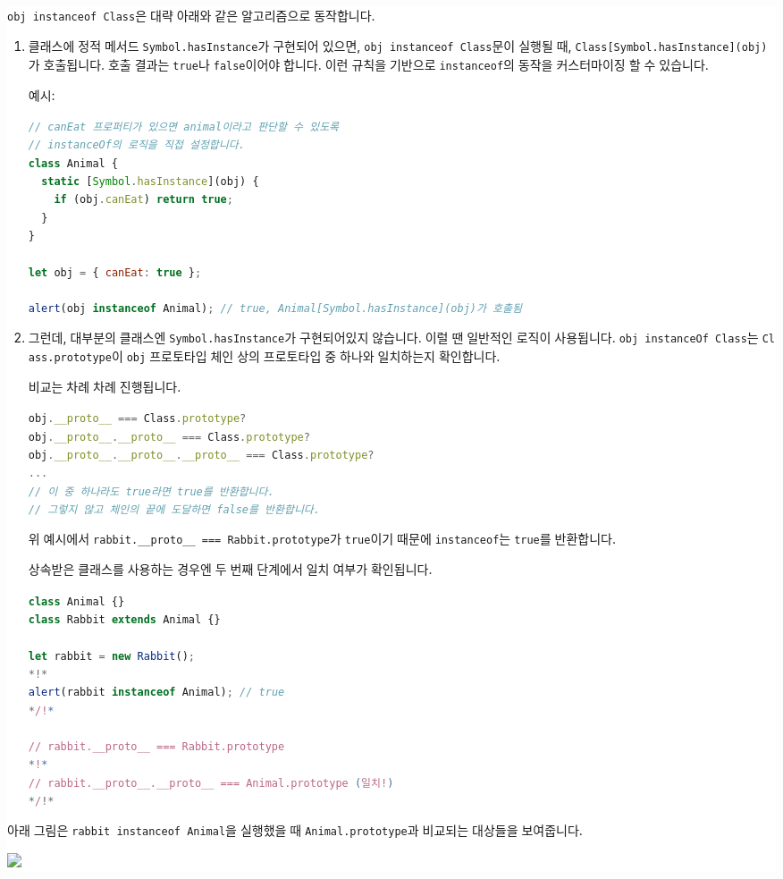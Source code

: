 `obj instanceof Class`은 대략 아래와 같은 알고리즘으로 동작합니다.

1. 클래스에 정적 메서드 `Symbol.hasInstance`가 구현되어 있으면, `obj instanceof Class`문이 실행될 때, `Class[Symbol.hasInstance](obj)`가 호출됩니다. 호출 결과는 `true`나 `false`이어야 합니다. 이런 규칙을 기반으로 `instanceof`의 동작을 커스터마이징 할 수 있습니다.

    예시:

    ```js run
    // canEat 프로퍼티가 있으면 animal이라고 판단할 수 있도록
    // instanceOf의 로직을 직접 설정합니다.
    class Animal {
      static [Symbol.hasInstance](obj) {
        if (obj.canEat) return true;
      }
    }

    let obj = { canEat: true };

    alert(obj instanceof Animal); // true, Animal[Symbol.hasInstance](obj)가 호출됨
    ```

2. 그런데, 대부분의 클래스엔 `Symbol.hasInstance`가 구현되어있지 않습니다. 이럴 땐 일반적인 로직이 사용됩니다. `obj instanceOf Class`는 `Class.prototype`이 `obj` 프로토타입 체인 상의 프로토타입 중 하나와 일치하는지 확인합니다.

    비교는 차례 차례 진행됩니다.
    ```js
    obj.__proto__ === Class.prototype?
    obj.__proto__.__proto__ === Class.prototype?
    obj.__proto__.__proto__.__proto__ === Class.prototype?
    ...
    // 이 중 하나라도 true라면 true를 반환합니다.
    // 그렇지 않고 체인의 끝에 도달하면 false를 반환합니다.
    ```

   위 예시에서 `rabbit.__proto__ === Rabbit.prototype`가 `true`이기 때문에 `instanceof`는 `true`를 반환합니다.

    상속받은 클래스를 사용하는 경우엔 두 번째 단계에서 일치 여부가 확인됩니다.

    ```js run
    class Animal {}
    class Rabbit extends Animal {}

    let rabbit = new Rabbit();
    *!*
    alert(rabbit instanceof Animal); // true
    */!*

    // rabbit.__proto__ === Rabbit.prototype
    *!*
    // rabbit.__proto__.__proto__ === Animal.prototype (일치!)
    */!*
    ```

아래 그림은 `rabbit instanceof Animal`을 실행했을 때 `Animal.prototype`과 비교되는 대상들을 보여줍니다.

![](instanceof.svg)
